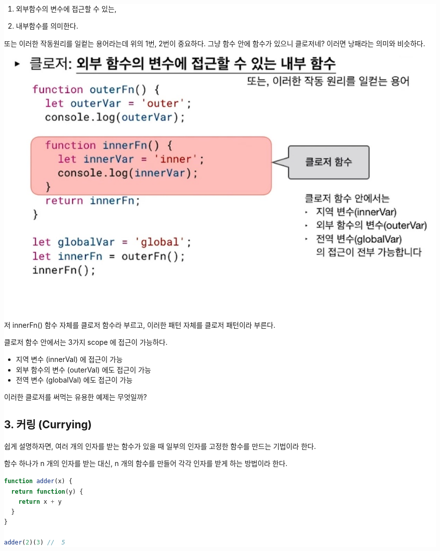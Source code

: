 1. 외부함수의 변수에 접근할 수 있는,

2. 내부함수를 의미한다.

또는 이러한 작동원리를 일컽는 용어라는데 위의 1번, 2번이 중요하다.
그냥 함수 안에 함수가 있으니 클로저네? 이러면 낭패라는 의미와 비슷하다.

![](./images/closure/def_closure.jpeg)

저 innerFn() 함수 자체를 클로저 함수라 부르고, 이러한 패턴 자체를 클로저 패턴이라 부른다.

클로저 함수 안에서는 3가지 scope 에 접근이 가능하다.

- 지역 변수 (innerVal) 에 접근이 가능
- 외부 함수의 변수 (outerVal) 에도 접근이 가능
- 전역 변수 (globalVal) 에도 접근이 가능

이러한 클로저를 써먹는 유용한 예제는 무엇일까?

## 3. 커링 (Currying)

쉽게 설명하자면, 여러 개의 인자를 받는 함수가 있을 때 일부의 인자를 고정한 함수를 만드는 기법이라 한다.

함수 하나가 n 개의 인자를 받는 대신, n 개의 함수를 만들어 각각 인자를 받게 하는 방법이라 한다.

```js
function adder(x) {
  return function(y) {
    return x + y
  }
}

adder(2)(3) //  5
```
